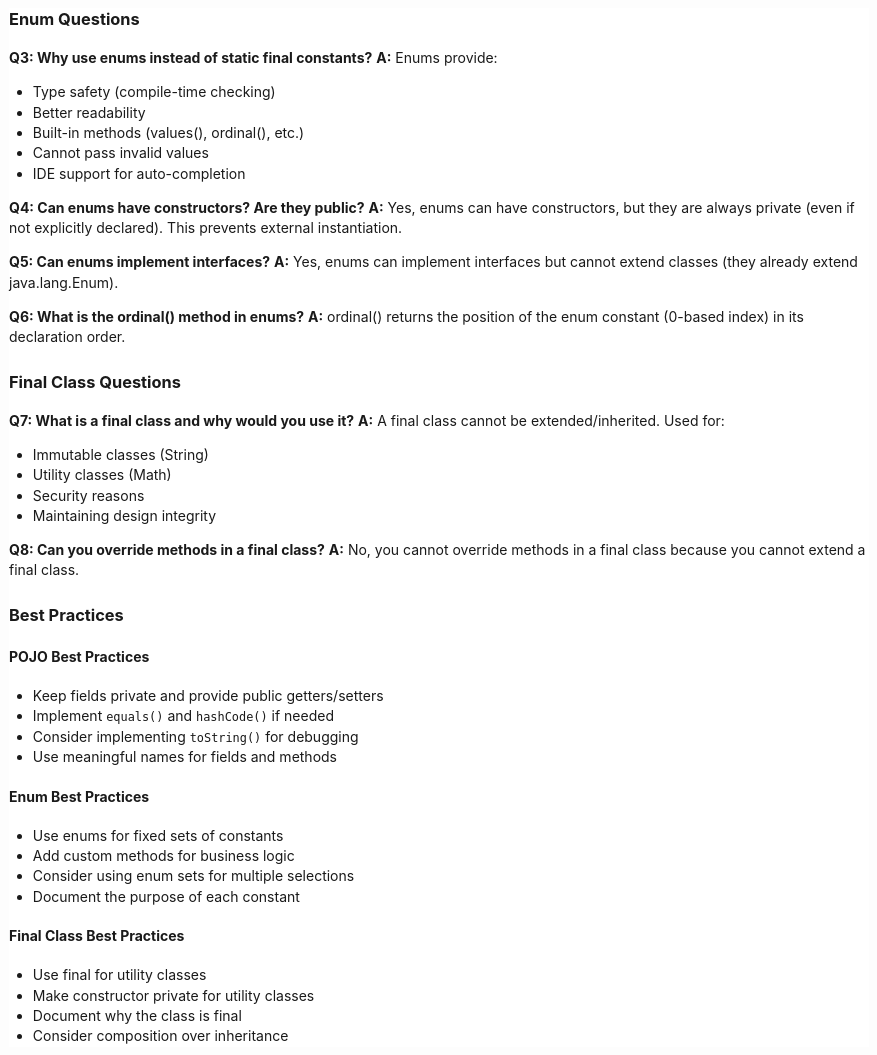 ### Enum Questions

**Q3: Why use enums instead of static final constants?**
**A:** Enums provide:
- Type safety (compile-time checking)
- Better readability
- Built-in methods (values(), ordinal(), etc.)
- Cannot pass invalid values
- IDE support for auto-completion

**Q4: Can enums have constructors? Are they public?**
**A:** Yes, enums can have constructors, but they are always private (even if not explicitly declared). This prevents external instantiation.

**Q5: Can enums implement interfaces?**
**A:** Yes, enums can implement interfaces but cannot extend classes (they already extend java.lang.Enum).

**Q6: What is the ordinal() method in enums?**
**A:** ordinal() returns the position of the enum constant (0-based index) in its declaration order.

### Final Class Questions

**Q7: What is a final class and why would you use it?**
**A:** A final class cannot be extended/inherited. Used for:
- Immutable classes (String)
- Utility classes (Math)
- Security reasons
- Maintaining design integrity

**Q8: Can you override methods in a final class?**
**A:** No, you cannot override methods in a final class because you cannot extend a final class.

### Best Practices

#### POJO Best Practices
- Keep fields private and provide public getters/setters
- Implement `equals()` and `hashCode()` if needed
- Consider implementing `toString()` for debugging
- Use meaningful names for fields and methods

#### Enum Best Practices
- Use enums for fixed sets of constants
- Add custom methods for business logic
- Consider using enum sets for multiple selections
- Document the purpose of each constant

#### Final Class Best Practices
- Use final for utility classes
- Make constructor private for utility classes
- Document why the class is final
- Consider composition over inheritance
